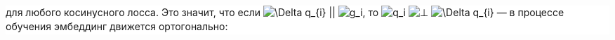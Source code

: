 для любого косинусного лосса. Это значит, что если <img
src="file:///C:/Users/atama/Downloads/%D1%87%D0%B8%D1%81%D1%82%D0%BE%D0%B2%D0%B8%D0%BA%20_%20%D0%A5%D0%B0%D0%B1%D1%80_files/31d3b105b208c5117211a5156f1f4e7b.svg"
class="formula inline" data-source="\Delta q_{i}"
sizes="(max-width: 780px) 100vw, 50vw"
srcset="https://habrastorage.org/getpro/habr/upload_files/31d/3b1/05b/31d3b105b208c5117211a5156f1f4e7b.svg 780w,
       https://habrastorage.org/getpro/habr/upload_files/31d/3b1/05b/31d3b105b208c5117211a5156f1f4e7b.svg 781w"
loading="lazy" data-decode="async" width="32" height="21"
alt="\Delta q_{i}" /> \|\| <img
src="file:///C:/Users/atama/Downloads/%D1%87%D0%B8%D1%81%D1%82%D0%BE%D0%B2%D0%B8%D0%BA%20_%20%D0%A5%D0%B0%D0%B1%D1%80_files/b3ab430e68cf945b0d1291b03dbea36c.svg"
class="formula inline" data-source="g_i"
sizes="(max-width: 780px) 100vw, 50vw"
srcset="https://habrastorage.org/getpro/habr/upload_files/b3a/b43/0e6/b3ab430e68cf945b0d1291b03dbea36c.svg 780w,
       https://habrastorage.org/getpro/habr/upload_files/b3a/b43/0e6/b3ab430e68cf945b0d1291b03dbea36c.svg 781w"
loading="lazy" data-decode="async" width="16" height="16" alt="g_i" />,
то <img
src="file:///C:/Users/atama/Downloads/%D1%87%D0%B8%D1%81%D1%82%D0%BE%D0%B2%D0%B8%D0%BA%20_%20%D0%A5%D0%B0%D0%B1%D1%80_files/65a496529310ab9c15876a70d399c5e5.svg"
class="formula inline" data-source="q_i"
sizes="(max-width: 780px) 100vw, 50vw"
srcset="https://habrastorage.org/getpro/habr/upload_files/65a/496/529/65a496529310ab9c15876a70d399c5e5.svg 780w,
       https://habrastorage.org/getpro/habr/upload_files/65a/496/529/65a496529310ab9c15876a70d399c5e5.svg 781w"
loading="lazy" data-decode="async" width="15" height="15" alt="q_i" />
<img
src="file:///C:/Users/atama/Downloads/%D1%87%D0%B8%D1%81%D1%82%D0%BE%D0%B2%D0%B8%D0%BA%20_%20%D0%A5%D0%B0%D0%B1%D1%80_files/faa491939949f7af0675b22eb11f3650.svg"
class="formula inline" data-source="⊥"
sizes="(max-width: 780px) 100vw, 50vw"
srcset="https://habrastorage.org/getpro/habr/upload_files/faa/491/939/faa491939949f7af0675b22eb11f3650.svg 780w,
       https://habrastorage.org/getpro/habr/upload_files/faa/491/939/faa491939949f7af0675b22eb11f3650.svg 781w"
loading="lazy" data-decode="async" width="15" height="17" alt="⊥" />
<img
src="file:///C:/Users/atama/Downloads/%D1%87%D0%B8%D1%81%D1%82%D0%BE%D0%B2%D0%B8%D0%BA%20_%20%D0%A5%D0%B0%D0%B1%D1%80_files/1e76fdc04352df0e792a29f044bb9863.svg"
class="formula inline" data-source="\Delta q_{i}"
sizes="(max-width: 780px) 100vw, 50vw"
srcset="https://habrastorage.org/getpro/habr/upload_files/1e7/6fd/c04/1e76fdc04352df0e792a29f044bb9863.svg 780w,
       https://habrastorage.org/getpro/habr/upload_files/1e7/6fd/c04/1e76fdc04352df0e792a29f044bb9863.svg 781w"
loading="lazy" data-decode="async" width="32" height="21"
alt="\Delta q_{i}" /> — в процессе обучения эмбеддинг движется
ортогонально:
